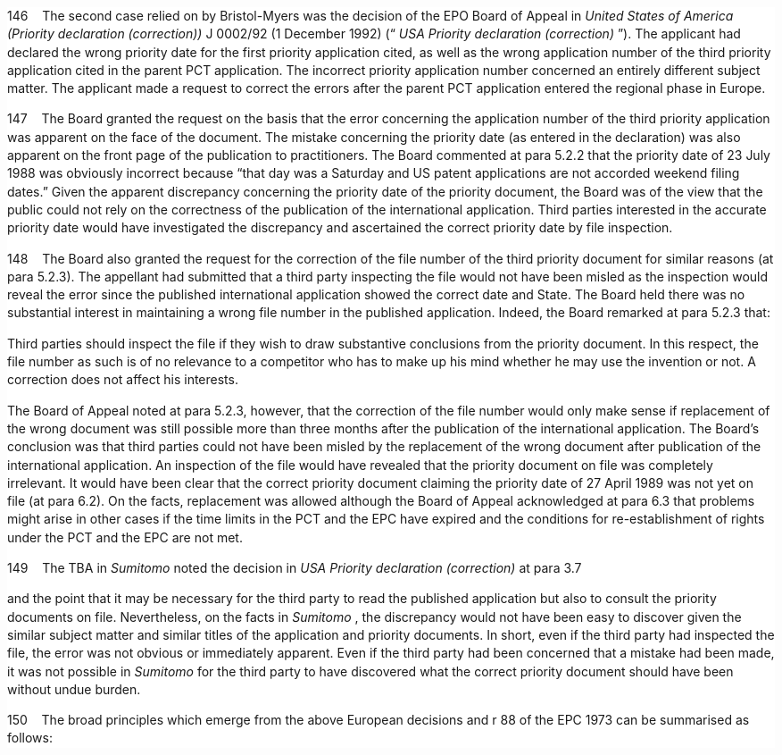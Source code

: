 146    The second case relied on by Bristol-Myers was the decision of the EPO Board of Appeal in _United States of America (Priority declaration (correction))_ J 0002/92 (1 December 1992) (“ _USA Priority declaration (correction)_ ”). The applicant had declared the wrong priority date for the first priority application cited, as well as the wrong application number of the third priority application cited in the parent PCT application. The incorrect priority application number concerned an entirely different subject matter. The applicant made a request to correct the errors after the parent PCT application entered the regional phase in Europe. 

147    The Board granted the request on the basis that the error concerning the application number of the third priority application was apparent on the face of the document. The mistake concerning the priority date (as entered in the declaration) was also apparent on the front page of the publication to practitioners. The Board commented at para 5.2.2 that the priority date of 23 July 1988 was obviously incorrect because “that day was a Saturday and US patent applications are not accorded weekend filing dates.” Given the apparent discrepancy concerning the priority date of the priority document, the Board was of the view that the public could not rely on the correctness of the publication of the international application. Third parties interested in the accurate priority date would have investigated the discrepancy and ascertained the correct priority date by file inspection. 

148    The Board also granted the request for the correction of the file number of the third priority document for similar reasons (at para 5.2.3). The appellant had submitted that a third party inspecting the file would not have been misled as the inspection would reveal the error since the published international application showed the correct date and State. The Board held there was no substantial interest in maintaining a wrong file number in the published application. Indeed, the Board remarked at para 5.2.3 that: 

 Third parties should inspect the file if they wish to draw substantive conclusions from the priority document. In this respect, the file number as such is of no relevance to a competitor who has to make up his mind whether he may use the invention or not. A correction does not affect his interests. 

The Board of Appeal noted at para 5.2.3, however, that the correction of the file number would only make sense if replacement of the wrong document was still possible more than three months after the publication of the international application. The Board’s conclusion was that third parties could not have been misled by the replacement of the wrong document after publication of the international application. An inspection of the file would have revealed that the priority document on file was completely irrelevant. It would have been clear that the correct priority document claiming the priority date of 27 April 1989 was not yet on file (at para 6.2). On the facts, replacement was allowed although the Board of Appeal acknowledged at para 6.3 that problems might arise in other cases if the time limits in the PCT and the EPC have expired and the conditions for re-establishment of rights under the PCT and the EPC are not met. 

149    The TBA in _Sumitomo_ noted the decision in _USA Priority declaration (correction)_ at para 3.7 


and the point that it may be necessary for the third party to read the published application but also to consult the priority documents on file. Nevertheless, on the facts in _Sumitomo_ , the discrepancy would not have been easy to discover given the similar subject matter and similar titles of the application and priority documents. In short, even if the third party had inspected the file, the error was not obvious or immediately apparent. Even if the third party had been concerned that a mistake had been made, it was not possible in _Sumitomo_ for the third party to have discovered what the correct priority document should have been without undue burden. 

150    The broad principles which emerge from the above European decisions and r 88 of the EPC 1973 can be summarised as follows: 
